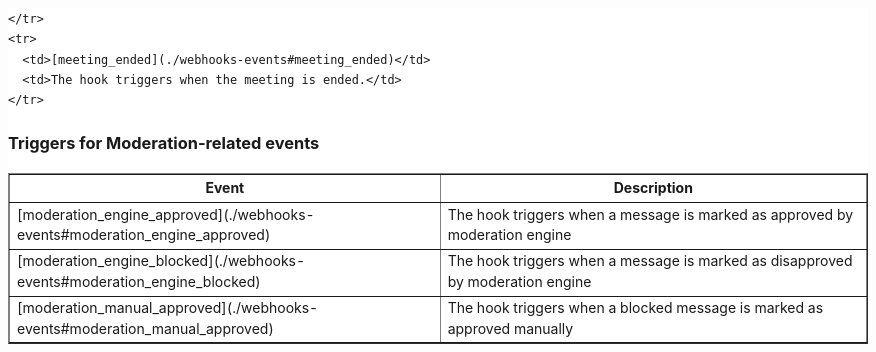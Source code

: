     </tr>
    <tr>
      <td>[meeting_ended](./webhooks-events#meeting_ended)</td>
      <td>The hook triggers when the meeting is ended.</td>
    </tr>
  </tbody>
</table>

### Triggers for Moderation-related events

<table border='1' style={{ borderCollapse: 'collapse' }}>
  <thead>
    <tr>
      <th>Event</th>
      <th>Description</th>
    </tr>
  </thead>
  <tbody>
    <tr>
      <td>[moderation_engine_approved](./webhooks-events#moderation_engine_approved)</td>
      <td>The hook triggers when a message is marked as approved by moderation engine</td>
    </tr>
    <tr>
      <td>[moderation_engine_blocked](./webhooks-events#moderation_engine_blocked)</td>
      <td>The hook triggers when a message is marked as disapproved by moderation engine</td>
    </tr>
    <tr>
      <td>[moderation_manual_approved](./webhooks-events#moderation_manual_approved)</td>
      <td>The hook triggers when a blocked message is marked as approved manually</td>
    </tr>
  </tbody>
</table>
